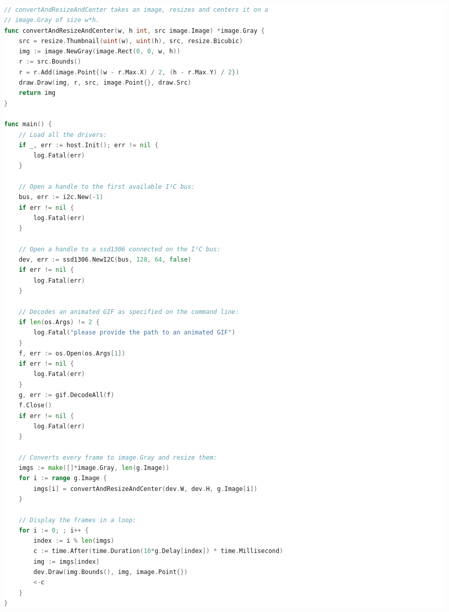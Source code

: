 ~~~go
// convertAndResizeAndCenter takes an image, resizes and centers it on a
// image.Gray of size w*h.
func convertAndResizeAndCenter(w, h int, src image.Image) *image.Gray {
    src = resize.Thumbnail(uint(w), uint(h), src, resize.Bicubic)
    img := image.NewGray(image.Rect(0, 0, w, h))
    r := src.Bounds()
    r = r.Add(image.Point{(w - r.Max.X) / 2, (h - r.Max.Y) / 2})
    draw.Draw(img, r, src, image.Point{}, draw.Src)
    return img
}

func main() {
    // Load all the drivers:
    if _, err := host.Init(); err != nil {
        log.Fatal(err)
    }

    // Open a handle to the first available I²C bus:
    bus, err := i2c.New(-1)
    if err != nil {
        log.Fatal(err)
    }

    // Open a handle to a ssd1306 connected on the I²C bus:
    dev, err := ssd1306.NewI2C(bus, 128, 64, false)
    if err != nil {
        log.Fatal(err)
    }

    // Decodes an animated GIF as specified on the command line:
    if len(os.Args) != 2 {
        log.Fatal("please provide the path to an animated GIF")
    }
    f, err := os.Open(os.Args[1])
    if err != nil {
        log.Fatal(err)
    }
    g, err := gif.DecodeAll(f)
    f.Close()
    if err != nil {
        log.Fatal(err)
    }

    // Converts every frame to image.Gray and resize them:
    imgs := make([]*image.Gray, len(g.Image))
    for i := range g.Image {
        imgs[i] = convertAndResizeAndCenter(dev.W, dev.H, g.Image[i])
    }

    // Display the frames in a loop:
    for i := 0; ; i++ {
        index := i % len(imgs)
        c := time.After(time.Duration(10*g.Delay[index]) * time.Millisecond)
        img := imgs[index]
        dev.Draw(img.Bounds(), img, image.Point{})
        <-c
    }
}
~~~

